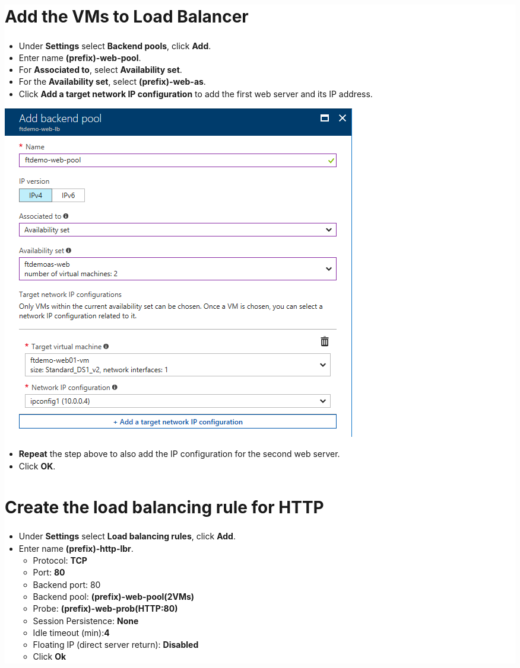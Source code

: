 # Add the VMs to Load Balancer
  * Under **Settings** select **Backend pools**, click **Add**.
  * Enter name **(prefix)-web-pool**.
  * For **Associated to**, select **Availability set**.
  * For the **Availability set**, select **(prefix)-web-as**.
  * Click **Add a target network IP configuration** to add the first web server and its IP address.

   ![Screenshot](../Images/POC-19.png)

  * **Repeat** the step above to also add the IP configuration for the second web server.
  * Click **OK**.

# Create the load balancing rule for HTTP
  * Under **Settings** select **Load balancing rules**, click **Add**.
  * Enter name **(prefix)-http-lbr**.
    *  Protocol: **TCP**
    *  Port: **80**
    *  Backend port: 80
    *  Backend pool: **(prefix)-web-pool(2VMs)**
    *  Probe: **(prefix)-web-prob(HTTP:80)**
    *  Session Persistence: **None**
    *  Idle timeout (min):**4**
    *  Floating IP (direct server return): **Disabled**
    *  Click **Ok**

